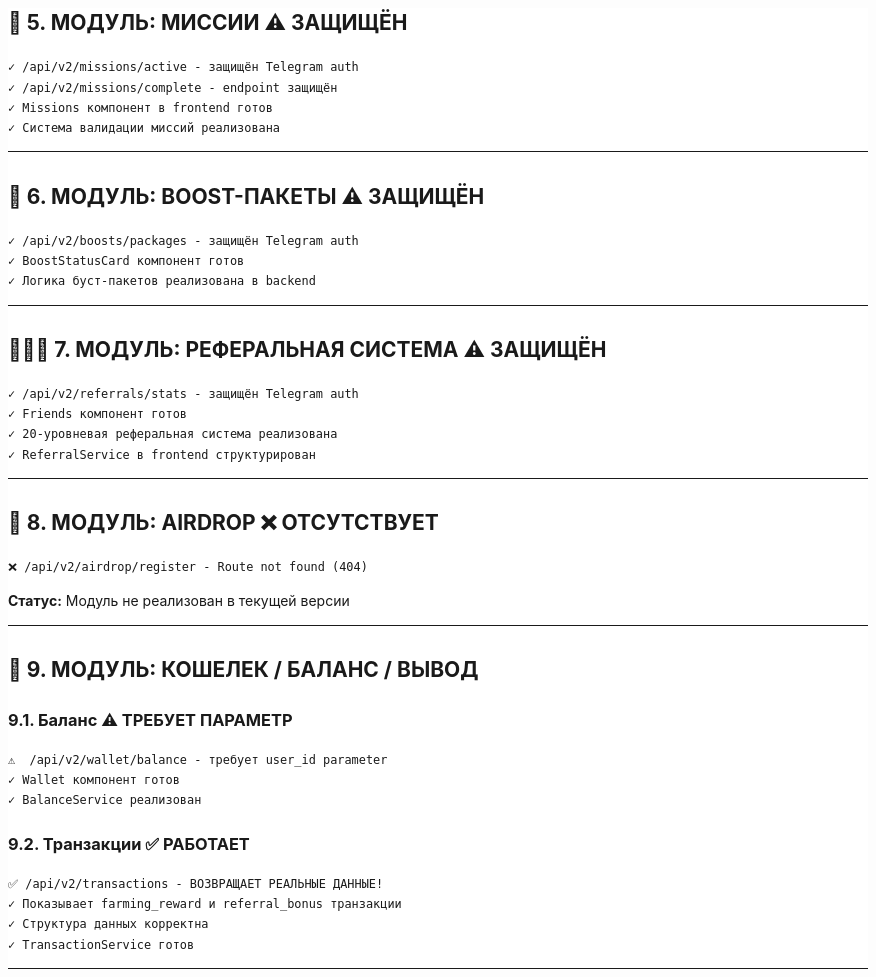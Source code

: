## 📲 5. МОДУЛЬ: МИССИИ ⚠️ ЗАЩИЩЁН
```
✓ /api/v2/missions/active - защищён Telegram auth
✓ /api/v2/missions/complete - endpoint защищён
✓ Missions компонент в frontend готов
✓ Система валидации миссий реализована
```

---

## 🚀 6. МОДУЛЬ: BOOST-ПАКЕТЫ ⚠️ ЗАЩИЩЁН
```
✓ /api/v2/boosts/packages - защищён Telegram auth
✓ BoostStatusCard компонент готов
✓ Логика буст-пакетов реализована в backend
```

---

## 🧑‍🤝‍🧑 7. МОДУЛЬ: РЕФЕРАЛЬНАЯ СИСТЕМА ⚠️ ЗАЩИЩЁН
```
✓ /api/v2/referrals/stats - защищён Telegram auth
✓ Friends компонент готов
✓ 20-уровневая реферальная система реализована
✓ ReferralService в frontend структурирован
```

---

## 💼 8. МОДУЛЬ: AIRDROP ❌ ОТСУТСТВУЕТ
```
❌ /api/v2/airdrop/register - Route not found (404)
```

**Статус:** Модуль не реализован в текущей версии

---

## 👛 9. МОДУЛЬ: КОШЕЛЕК / БАЛАНС / ВЫВОД

### 9.1. Баланс ⚠️ ТРЕБУЕТ ПАРАМЕТР
```
⚠️  /api/v2/wallet/balance - требует user_id parameter
✓ Wallet компонент готов
✓ BalanceService реализован
```

### 9.2. Транзакции ✅ РАБОТАЕТ
```
✅ /api/v2/transactions - ВОЗВРАЩАЕТ РЕАЛЬНЫЕ ДАННЫЕ!
✓ Показывает farming_reward и referral_bonus транзакции
✓ Структура данных корректна
✓ TransactionService готов
```

---